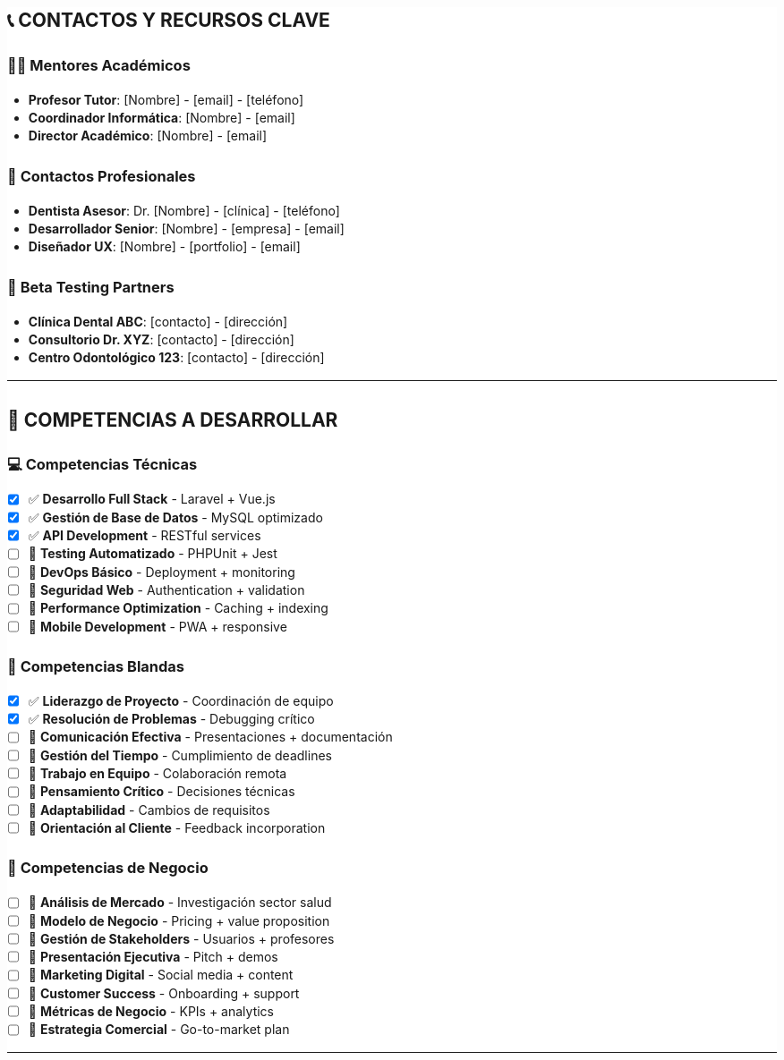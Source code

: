
## 📞 **CONTACTOS Y RECURSOS CLAVE**

### 👨‍🏫 **Mentores Académicos**
- **Profesor Tutor**: [Nombre] - [email] - [teléfono]
- **Coordinador Informática**: [Nombre] - [email]
- **Director Académico**: [Nombre] - [email]

### 💼 **Contactos Profesionales**
- **Dentista Asesor**: Dr. [Nombre] - [clínica] - [teléfono]
- **Desarrollador Senior**: [Nombre] - [empresa] - [email]
- **Diseñador UX**: [Nombre] - [portfolio] - [email]

### 🏥 **Beta Testing Partners**
- **Clínica Dental ABC**: [contacto] - [dirección]
- **Consultorio Dr. XYZ**: [contacto] - [dirección]
- **Centro Odontológico 123**: [contacto] - [dirección]

---

## 🎯 **COMPETENCIAS A DESARROLLAR**

### 💻 **Competencias Técnicas**
- [x] ✅ **Desarrollo Full Stack** - Laravel + Vue.js
- [x] ✅ **Gestión de Base de Datos** - MySQL optimizado
- [x] ✅ **API Development** - RESTful services
- [ ] 🔄 **Testing Automatizado** - PHPUnit + Jest
- [ ] 🔄 **DevOps Básico** - Deployment + monitoring
- [ ] 🔄 **Seguridad Web** - Authentication + validation
- [ ] 🔄 **Performance Optimization** - Caching + indexing
- [ ] 🔄 **Mobile Development** - PWA + responsive

### 🧠 **Competencias Blandas**
- [x] ✅ **Liderazgo de Proyecto** - Coordinación de equipo
- [x] ✅ **Resolución de Problemas** - Debugging crítico
- [ ] 🔄 **Comunicación Efectiva** - Presentaciones + documentación
- [ ] 🔄 **Gestión del Tiempo** - Cumplimiento de deadlines
- [ ] 🔄 **Trabajo en Equipo** - Colaboración remota
- [ ] 🔄 **Pensamiento Crítico** - Decisiones técnicas
- [ ] 🔄 **Adaptabilidad** - Cambios de requisitos
- [ ] 🔄 **Orientación al Cliente** - Feedback incorporation

### 💼 **Competencias de Negocio**
- [ ] 🔄 **Análisis de Mercado** - Investigación sector salud
- [ ] 🔄 **Modelo de Negocio** - Pricing + value proposition
- [ ] 🔄 **Gestión de Stakeholders** - Usuarios + profesores
- [ ] 🔄 **Presentación Ejecutiva** - Pitch + demos
- [ ] 🔄 **Marketing Digital** - Social media + content
- [ ] 🔄 **Customer Success** - Onboarding + support
- [ ] 🔄 **Métricas de Negocio** - KPIs + analytics
- [ ] 🔄 **Estrategia Comercial** - Go-to-market plan

---